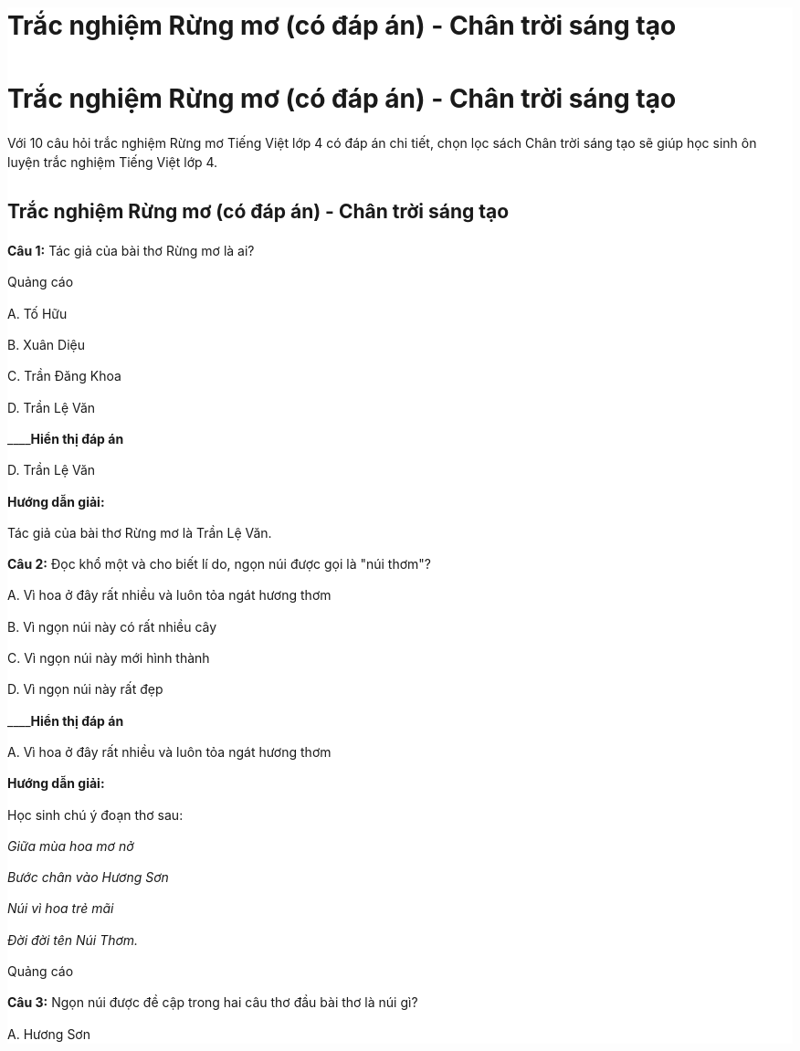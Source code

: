 # Trắc nghiệm Rừng mơ (có đáp án) - Chân trời sáng tạo

# Trắc nghiệm Rừng mơ (có đáp án) - Chân trời sáng tạo

Với 10 câu hỏi trắc nghiệm Rừng mơ Tiếng Việt lớp 4 có đáp án chi tiết, chọn lọc sách Chân trời sáng tạo sẽ giúp học sinh ôn luyện trắc nghiệm Tiếng Việt lớp 4.

## Trắc nghiệm Rừng mơ (có đáp án) - Chân trời sáng tạo

**Câu 1:** Tác giả của bài thơ Rừng mơ là ai? 

Quảng cáo

A. Tố Hữu

B. Xuân Diệu

C. Trần Đăng Khoa

D. Trần Lệ Văn 

____**Hiển thị đáp án**

D. Trần Lệ Văn 

**Hướng dẫn giải:**

Tác giả của bài thơ Rừng mơ là Trần Lệ Văn.

**Câu 2:** Đọc khổ một và cho biết lí do, ngọn núi được gọi là "núi thơm"?

A. Vì hoa ở đây rất nhiều và luôn tỏa ngát hương thơm

B. Vì ngọn núi này có rất nhiều cây

C. Vì ngọn núi này mới hình thành

D. Vì ngọn núi này rất đẹp 

____**Hiển thị đáp án**

A. Vì hoa ở đây rất nhiều và luôn tỏa ngát hương thơm

**Hướng dẫn giải:**

Học sinh chú ý đoạn thơ sau:

 _Giữa mùa hoa mơ nở_

 _Bước chân vào Hương Sơn_

 _Núi vì hoa trẻ mãi_

 _Đời đời tên Núi Thơm._

Quảng cáo

**Câu 3:** Ngọn núi được đề cập trong hai câu thơ đầu bài thơ là núi gì?

A. Hương Sơn

